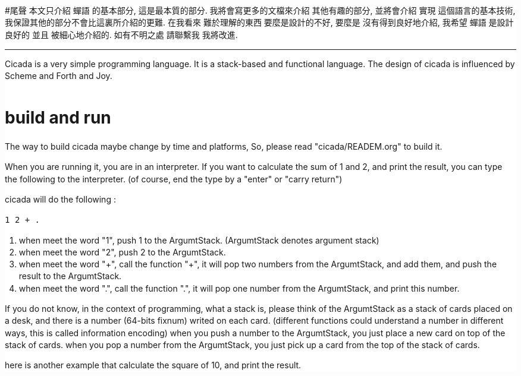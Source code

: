 #尾聲
本文只介紹 蟬語 的基本部分,
這是最本質的部分.
我將會寫更多的文檔來介紹 其他有趣的部分,
並將會介紹 實現 這個語言的基本技術,
我保證其他的部分不會比這裏所介紹的更難.
在我看來 難於理解的東西 要麼是設計的不好,
要麼是 沒有得到良好地介紹,
我希望 蟬語 是設計良好的 並且 被細心地介紹的.
如有不明之處 請聯繫我 我將改進.

------------------------------------

Cicada is a very simple programming language.
It is a stack-based and functional language.
The design of cicada is influenced by Scheme and Forth and Joy.

# build and run
The way to build cicada maybe change by time and platforms,
So, please read "cicada/READEM.org" to build it.

When you are running it, you are in an interpreter.
If you want to calculate the sum of 1 and 2, and print the result,
you can type the following to the interpreter.
(of course, end the type by a "enter" or "carry return")

cicada will do the following :


<pre>
<span class="cicada-number">1</span> <span class="cicada-number">2</span> + .
</pre>

  1. when meet the word "1", push 1 to the ArgumtStack.
     (ArgumtStack denotes argument stack)
  2. when meet the word "2", push 2 to the ArgumtStack.
  3. when meet the word "+", call the function "+",
     it will pop two numbers from the ArgumtStack,
     and add them, and push the result to the ArgumtStack.
  4. when meet the word ".", call the function ".",
     it will pop one number from the ArgumtStack,
     and print this number.

If you do not know, in the context of programming, what a stack is,
please think of the ArgumtStack as a stack of cards placed on a desk,
and there is a number (64-bits fixnum) writed on each card.
(different functions could understand a number in different ways,
 this is called information encoding)
when you push a number to the ArgumtStack,
you just place a new card on top of the stack of cards.
when you pop a number from the ArgumtStack,
you just pick up a card from the top of the stack of cards.

here is another example that calculate the square of 10, and print the result.
